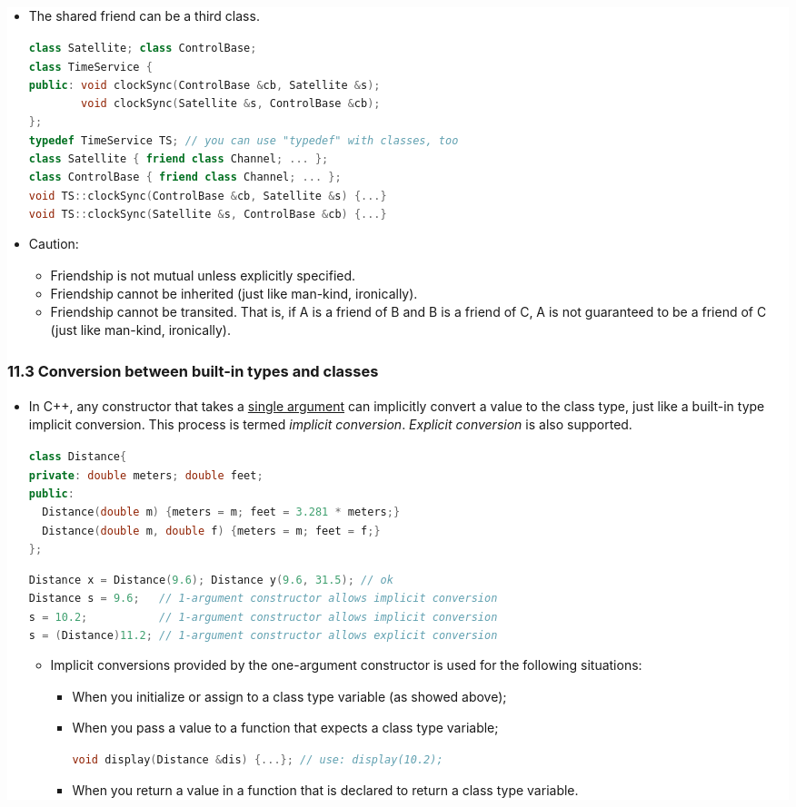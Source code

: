 - The shared friend can be a third class.

  ```C++
  class Satellite; class ControlBase;
  class TimeService {
  public: void clockSync(ControlBase &cb, Satellite &s);
          void clockSync(Satellite &s, ControlBase &cb);
  };
  typedef TimeService TS; // you can use "typedef" with classes, too
  class Satellite { friend class Channel; ... };
  class ControlBase { friend class Channel; ... };
  void TS::clockSync(ControlBase &cb, Satellite &s) {...}
  void TS::clockSync(Satellite &s, ControlBase &cb) {...}
  ```


- Caution:

  - Friendship is not mutual unless explicitly specified.
  - Friendship cannot be inherited (just like man-kind, ironically).
  - Friendship cannot be transited. That is, if A is a friend of B and B is a friend of C, A is not guaranteed to be a friend of C (just like man-kind, ironically).

### 11.3 Conversion between built-in types and classes

- In C++, any constructor that takes a <u>single argument</u> can implicitly convert a value to the class type, just like a built-in type implicit conversion. This process is termed *implicit conversion*. *Explicit conversion* is also supported.

  ```C++
  class Distance{
  private: double meters; double feet;
  public:
    Distance(double m) {meters = m; feet = 3.281 * meters;}
    Distance(double m, double f) {meters = m; feet = f;}
  };
  ```

  ```C++
  Distance x = Distance(9.6); Distance y(9.6, 31.5); // ok
  Distance s = 9.6;   // 1-argument constructor allows implicit conversion
  s = 10.2;           // 1-argument constructor allows implicit conversion 
  s = (Distance)11.2; // 1-argument constructor allows explicit conversion
  ```

  - Implicit conversions provided by the one-argument constructor is used for the following situations:

    - When you initialize or assign to a class type variable (as showed above);

    - When you pass a value to a function that expects a class type variable;

      ```C++
      void display(Distance &dis) {...}; // use: display(10.2);
      ```

    - When you return a value in a function that is declared to return a class type variable.
